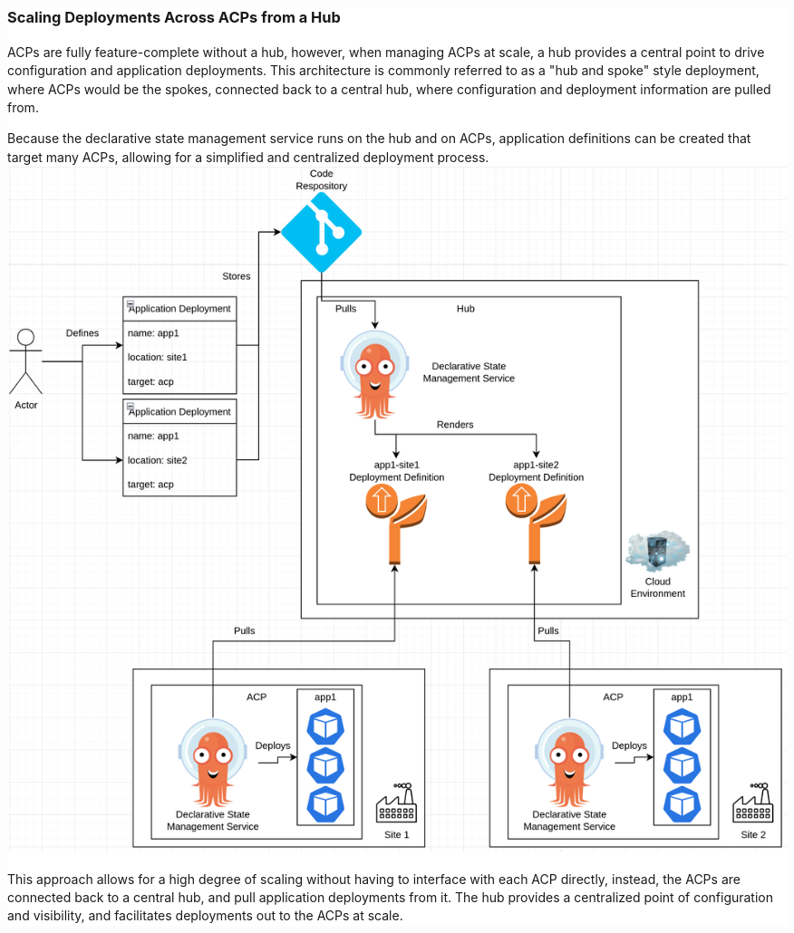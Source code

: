 ### Scaling Deployments Across ACPs from a Hub
ACPs are fully feature-complete without a hub, however, when managing ACPs at scale, a hub provides a central point to drive configuration and application deployments. This architecture is commonly referred to as a "hub and spoke" style deployment, where ACPs would be the spokes, connected back to a central hub, where configuration and deployment information are pulled from.

Because the declarative state management service runs on the hub and on ACPs, application definitions can be created that target many ACPs, allowing for a simplified and centralized deployment process.
![Hub to ACP Deployments](./.images/hub-to-acp-deployments.png)

This approach allows for a high degree of scaling without having to interface with each ACP directly, instead, the ACPs are connected back to a central hub, and pull application deployments from it. The hub provides a centralized point of configuration and visibility, and facilitates deployments out to the ACPs at scale.
